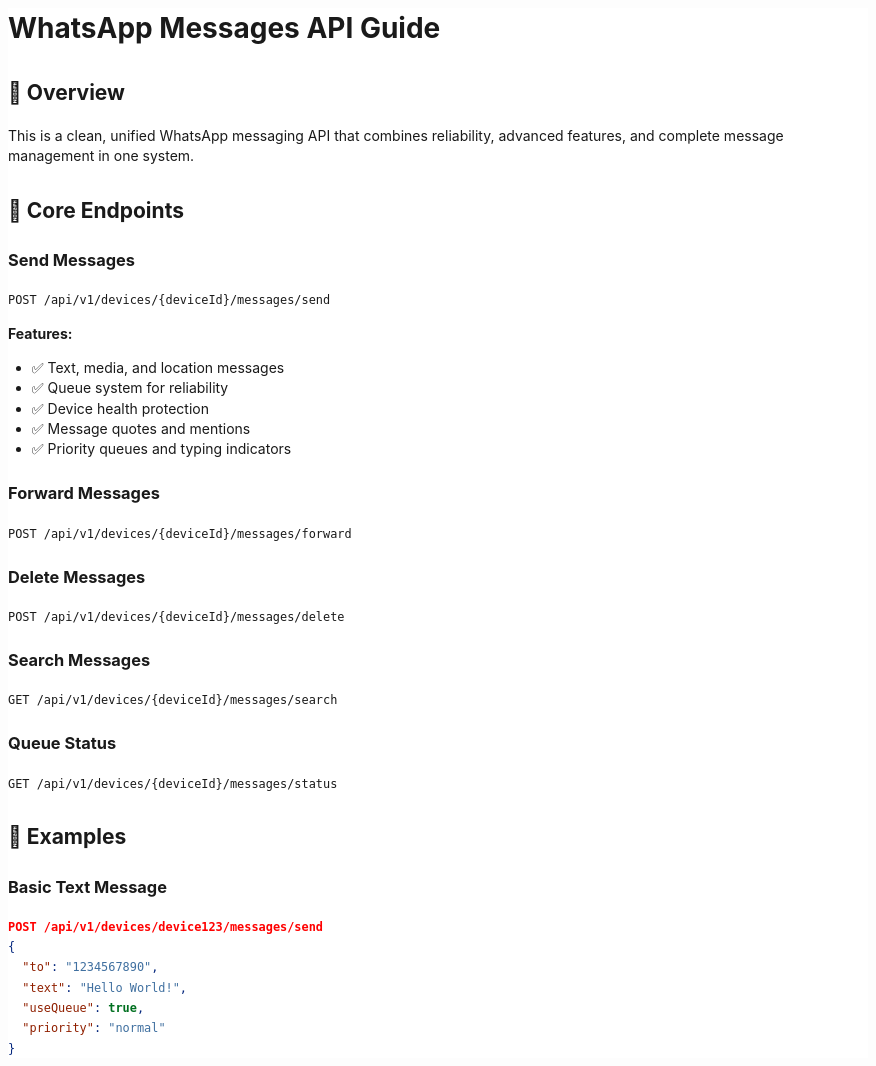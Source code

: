 # WhatsApp Messages API Guide

## 🚀 Overview

This is a clean, unified WhatsApp messaging API that combines reliability, advanced features, and complete message management in one system.

## 🎯 Core Endpoints

### **Send Messages**
```
POST /api/v1/devices/{deviceId}/messages/send
```

**Features:**
- ✅ Text, media, and location messages
- ✅ Queue system for reliability
- ✅ Device health protection
- ✅ Message quotes and mentions
- ✅ Priority queues and typing indicators

### **Forward Messages**
```
POST /api/v1/devices/{deviceId}/messages/forward
```

### **Delete Messages**
```
POST /api/v1/devices/{deviceId}/messages/delete
```

### **Search Messages**
```
GET /api/v1/devices/{deviceId}/messages/search
```

### **Queue Status**
```
GET /api/v1/devices/{deviceId}/messages/status
```

## 📝 Examples

### **Basic Text Message**
```json
POST /api/v1/devices/device123/messages/send
{
  "to": "1234567890",
  "text": "Hello World!",
  "useQueue": true,
  "priority": "normal"
}
```
